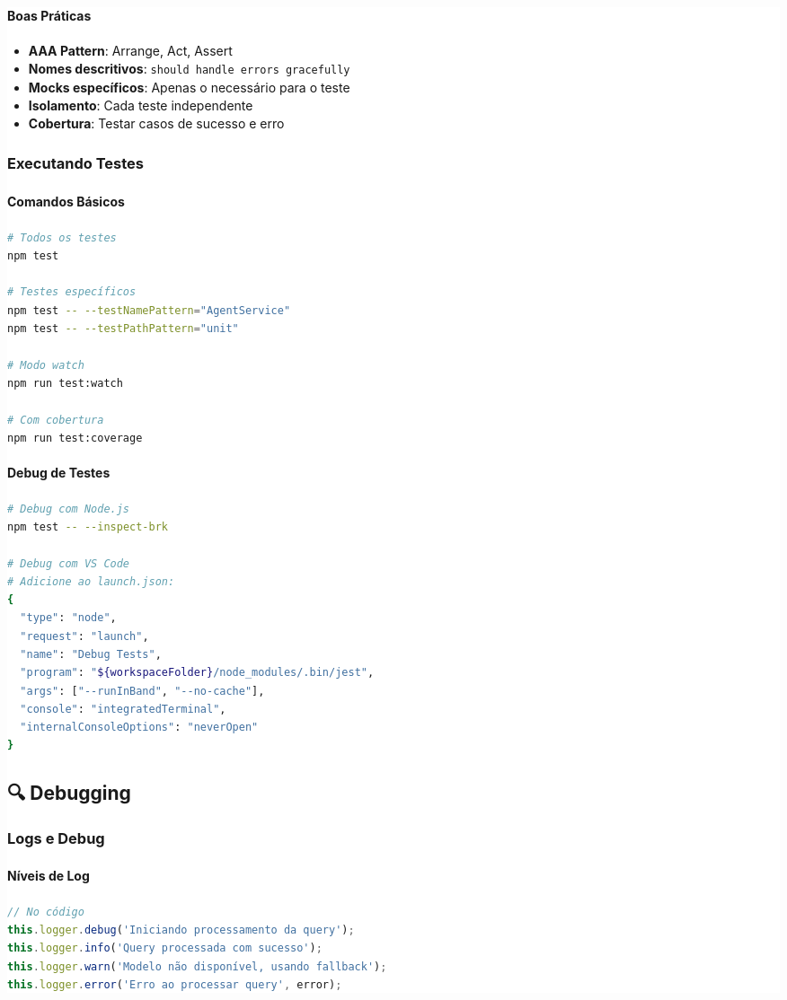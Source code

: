 #### **Boas Práticas**
- **AAA Pattern**: Arrange, Act, Assert
- **Nomes descritivos**: `should handle errors gracefully`
- **Mocks específicos**: Apenas o necessário para o teste
- **Isolamento**: Cada teste independente
- **Cobertura**: Testar casos de sucesso e erro

### Executando Testes

#### **Comandos Básicos**
```bash
# Todos os testes
npm test

# Testes específicos
npm test -- --testNamePattern="AgentService"
npm test -- --testPathPattern="unit"

# Modo watch
npm run test:watch

# Com cobertura
npm run test:coverage
```

#### **Debug de Testes**
```bash
# Debug com Node.js
npm test -- --inspect-brk

# Debug com VS Code
# Adicione ao launch.json:
{
  "type": "node",
  "request": "launch",
  "name": "Debug Tests",
  "program": "${workspaceFolder}/node_modules/.bin/jest",
  "args": ["--runInBand", "--no-cache"],
  "console": "integratedTerminal",
  "internalConsoleOptions": "neverOpen"
}
```

## 🔍 Debugging

### Logs e Debug

#### **Níveis de Log**
```typescript
// No código
this.logger.debug('Iniciando processamento da query');
this.logger.info('Query processada com sucesso');
this.logger.warn('Modelo não disponível, usando fallback');
this.logger.error('Erro ao processar query', error);
```
